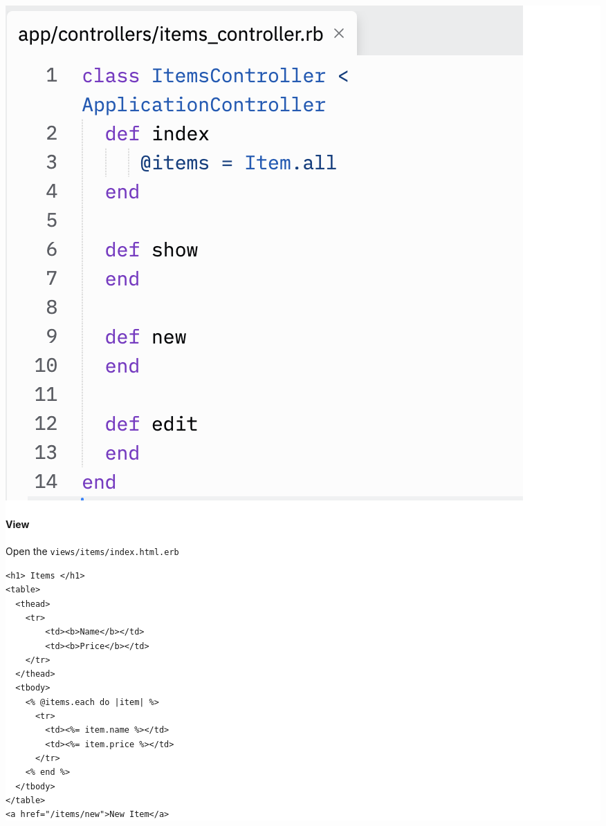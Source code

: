 ![alt text](assets/step3_index_controller.png)

#### View
Open the `views/items/index.html.erb`

```
<h1> Items </h1>
<table>
  <thead>
    <tr>
        <td><b>Name</b></td>
        <td><b>Price</b></td>
    </tr>
  </thead>
  <tbody>
    <% @items.each do |item| %>
      <tr>
        <td><%= item.name %></td>
        <td><%= item.price %></td>
      </tr>
    <% end %>
  </tbody>
</table>
<a href="/items/new">New Item</a>
```
